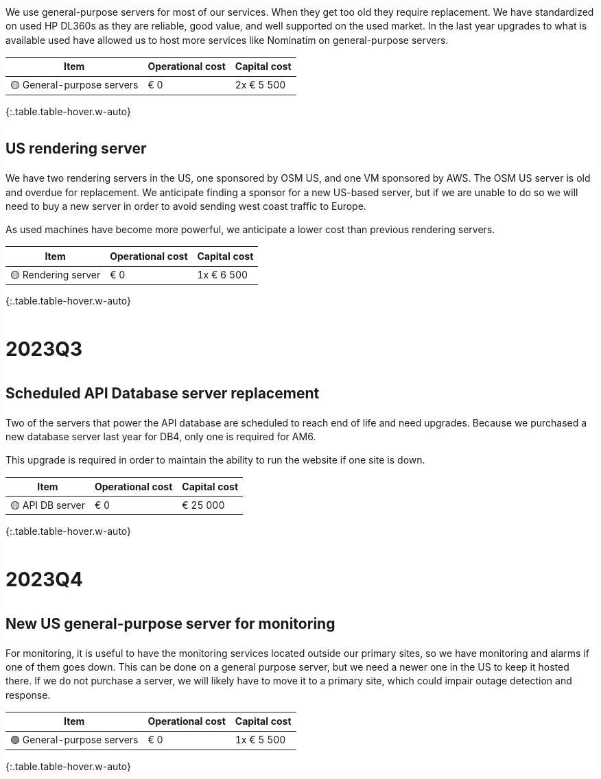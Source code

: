 We use general-purpose servers for most of our services. When they get too old they require replacement. We have standardized on used HP DL360s as they are reliable, good value, and well supported on the used market. In the last year upgrades to what is available used have allowed us to host more services like Nominatim on general-purpose servers.

Item | Operational cost | Capital cost
-|-|-
🟡 General-purpose servers | € 0 | 2x € 5 500
{:.table.table-hover.w-auto}

## US rendering server
We have two rendering servers in the US, one sponsored by OSM US, and one VM sponsored by AWS. The OSM US server is old and overdue for replacement. We anticipate finding a sponsor for a new US-based server, but if we are unable to do so we will need to buy a new server in order to avoid sending west coast traffic to Europe.

As used machines have become more powerful, we anticipate a lower cost than previous rendering servers.

Item | Operational cost | Capital cost
-|-|-
🟡 Rendering server | € 0 | 1x € 6 500
{:.table.table-hover.w-auto}

# 2023Q3
## Scheduled API Database server replacement
Two of the servers that power the API database are scheduled to reach end of life and need upgrades. Because we purchased a new database server last year for DB4, only one is required for AM6.

This upgrade is required in order to maintain the ability to run the website if one site is down.

Item | Operational cost | Capital cost
-|-|-
🟡 API DB server | € 0 | € 25 000
{:.table.table-hover.w-auto}

# 2023Q4
## New US general-purpose server for monitoring

For monitoring, it is useful to have the monitoring services located outside our primary sites, so we have monitoring and alarms if one of them goes down. This can be done on a general purpose server, but we need a newer one in the US to keep it hosted there. If we do not purchase a server, we will likely have to move it to a primary site, which could impair outage detection and response.

Item | Operational cost | Capital cost
-|-|-
🟢 General-purpose servers | € 0 | 1x € 5 500
{:.table.table-hover.w-auto}
